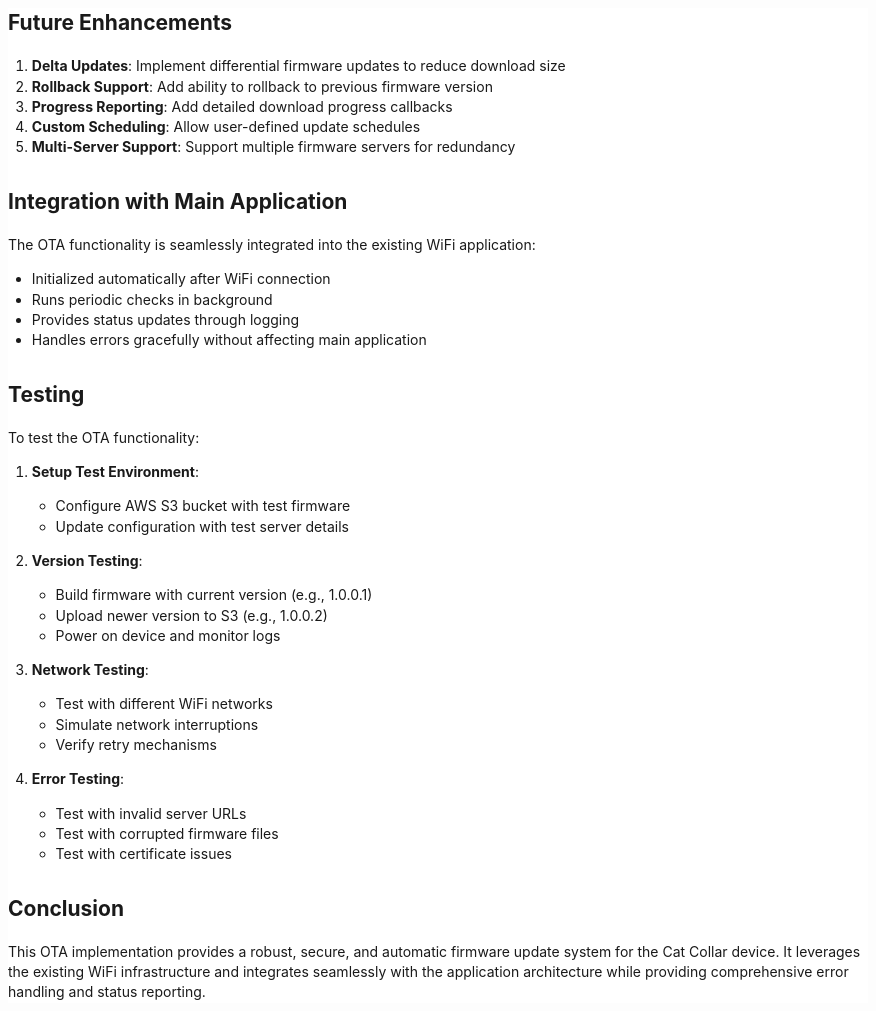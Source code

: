 ## Future Enhancements

1. **Delta Updates**: Implement differential firmware updates to reduce download size
2. **Rollback Support**: Add ability to rollback to previous firmware version
3. **Progress Reporting**: Add detailed download progress callbacks
4. **Custom Scheduling**: Allow user-defined update schedules
5. **Multi-Server Support**: Support multiple firmware servers for redundancy

## Integration with Main Application

The OTA functionality is seamlessly integrated into the existing WiFi application:

- Initialized automatically after WiFi connection
- Runs periodic checks in background
- Provides status updates through logging
- Handles errors gracefully without affecting main application

## Testing

To test the OTA functionality:

1. **Setup Test Environment**:
   - Configure AWS S3 bucket with test firmware
   - Update configuration with test server details

2. **Version Testing**:
   - Build firmware with current version (e.g., 1.0.0.1)
   - Upload newer version to S3 (e.g., 1.0.0.2)
   - Power on device and monitor logs

3. **Network Testing**:
   - Test with different WiFi networks
   - Simulate network interruptions
   - Verify retry mechanisms

4. **Error Testing**:
   - Test with invalid server URLs
   - Test with corrupted firmware files
   - Test with certificate issues

## Conclusion

This OTA implementation provides a robust, secure, and automatic firmware update system for the Cat Collar device. It leverages the existing WiFi infrastructure and integrates seamlessly with the application architecture while providing comprehensive error handling and status reporting.